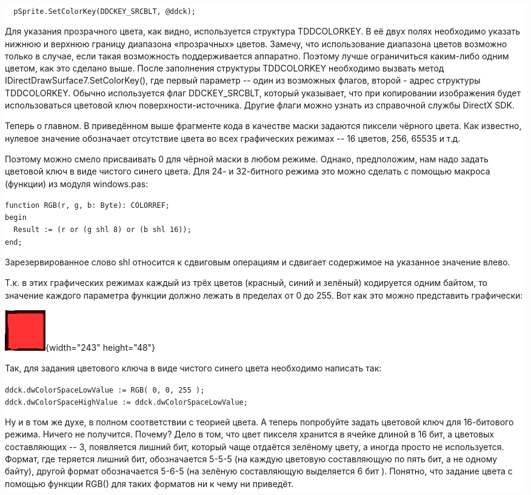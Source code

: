       pSprite.SetColorKey(DDCKEY_SRCBLT, @ddck);

Для указания прозрачного цвета, как видно, используется структура
TDDCOLORKEY. В её двух полях необходимо указать нижнюю и верхнюю границу
диапазона «прозрачных» цветов. Замечу, что использование диапазона
цветов возможно только в случае, если такая возможность поддерживается
аппаратно. Поэтому лучше ограничиться каким-либо одним цветом, как это
сделано выше. После заполнения структуры TDDCOLORKEY необходимо вызвать
метод IDirectDrawSurface7.SetColorKey(), где первый параметр -- один из
возможных флагов, второй - адрес структуры TDDCOLORKEY. Обычно
используется флаг DDCKEY\_SRCBLT, который указывает, что при копировании
изображения будет использоваться цветовой ключ поверхности-источника.
Другие флаги можно узнать из справочной службы DirectX SDK.

Теперь о главном. В приведённом выше фрагменте кода в качестве маски
задаются пиксели чёрного цвета. Как известно, нулевое значение
обозначает отсутствие цвета во всех графических режимах -- 16 цветов,
256, 65535 и т.д.

Поэтому можно смело присваивать 0 для чёрной маски в любом режиме.
Однако, предположим, нам надо задать цветовой ключ в виде чистого синего
цвета. Для 24- и 32-битного режима это можно сделать с помощью макроса
(функции) из модуля windows.pas:

    function RGB(r, g, b: Byte): COLORREF;
    begin
      Result := (r or (g shl 8) or (b shl 16));
    end;
     

Зарезервированное слово shl относится к сдвиговым операциям и сдвигает
содержимое на указанное значение влево.

Т.к. в этих графических режимах каждый из трёх цветов (красный, синий и
зелёный) кодируется одним байтом, то значение каждого параметра функции
должно лежать в пределах от 0 до 255. Вот как это можно представить
графически:

![clip0048](/pic/clip0048.png){width="243" height="48"}

Так, для задания цветового ключа в виде чистого синего цвета необходимо
написать так:

    ddck.dwColorSpaceLowValue := RGB( 0, 0, 255 );
    ddck.dwColorSpaceHighValue := ddck.dwColorSpaceLowValue;

Ну и в том же духе, в полном соответствии с теорией цвета. А теперь
попробуйте задать цветовой ключ для 16-битового режима. Ничего не
получится. Почему? Дело в том, что цвет пикселя хранится в ячейке длиной
в 16 бит, а цветовых составляющих -- 3, появляется лишний бит, который
чаще отдаётся зелёному цвету, а иногда просто не используется. Формат,
где теряется лишний бит, обозначается 5-5-5 (на каждую цветовую
составляющую по пять бит, а не одному байту), другой формат обозначается
5-6-5 (на зелёную составляющую выделяется 6 бит ). Понятно, что задание
цвета с помощью функции RGB() для таких форматов ни к чему ни приведёт.
